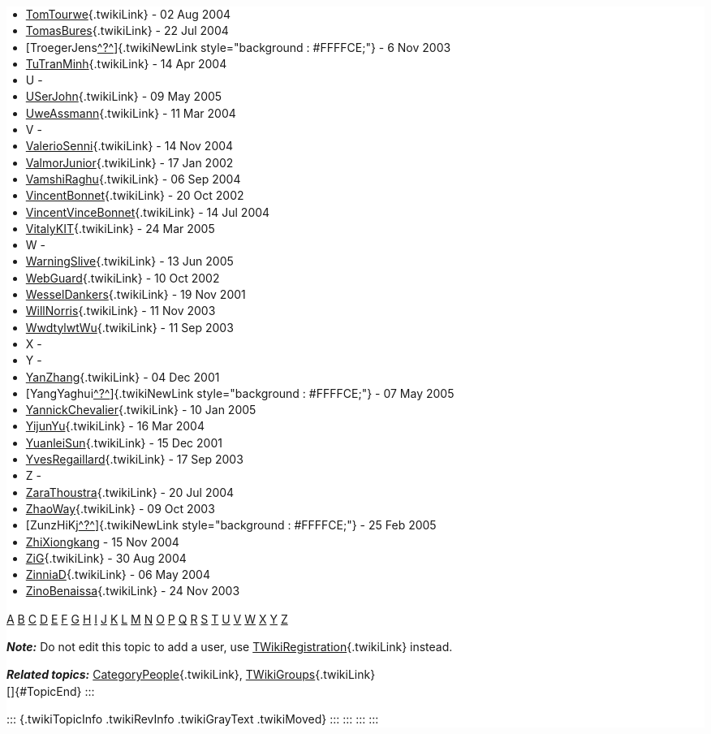 -   [TomTourwe](TomTourwe){.twikiLink} - 02 Aug 2004
-   [TomasBures](TomasBures){.twikiLink} - 22 Jul 2004
-   [TroegerJens[^?^](http://www.program-transformation.org/edit/Main/TroegerJens?topicparent=Main.TWikiUsers)]{.twikiNewLink
    style="background : #FFFFCE;"} - 6 Nov 2003
-   [TuTranMinh](TuTranMinh){.twikiLink} - 14 Apr 2004
-   U -
-   [USerJohn](USerJohn){.twikiLink} - 09 May 2005
-   [UweAssmann](UweAssmann){.twikiLink} - 11 Mar 2004
-   V -
-   [ValerioSenni](ValerioSenni){.twikiLink} - 14 Nov 2004
-   [ValmorJunior](ValmorJunior){.twikiLink} - 17 Jan 2002
-   [VamshiRaghu](VamshiRaghu){.twikiLink} - 06 Sep 2004
-   [VincentBonnet](VincentBonnet){.twikiLink} - 20 Oct 2002
-   [VincentVinceBonnet](VincentVinceBonnet){.twikiLink} - 14 Jul 2004
-   [VitalyKIT](VitalyKIT){.twikiLink} - 24 Mar 2005
-   W -
-   [WarningSlive](WarningSlive){.twikiLink} - 13 Jun 2005
-   [WebGuard](WebGuard){.twikiLink} - 10 Oct 2002
-   [WesselDankers](WesselDankers){.twikiLink} - 19 Nov 2001
-   [WillNorris](WillNorris){.twikiLink} - 11 Nov 2003
-   [WwdtylwtWu](WwdtylwtWu){.twikiLink} - 11 Sep 2003
-   X -
-   Y -
-   [YanZhang](YanZhang){.twikiLink} - 04 Dec 2001
-   [YangYaghui[^?^](http://www.program-transformation.org/edit/Main/YangYaghui?topicparent=Main.TWikiUsers)]{.twikiNewLink
    style="background : #FFFFCE;"} - 07 May 2005
-   [YannickChevalier](YannickChevalier){.twikiLink} - 10 Jan 2005
-   [YijunYu](YijunYu){.twikiLink} - 16 Mar 2004
-   [YuanleiSun](YuanleiSun){.twikiLink} - 15 Dec 2001
-   [YvesRegaillard](YvesRegaillard){.twikiLink} - 17 Sep 2003
-   Z -
-   [ZaraThoustra](ZaraThoustra){.twikiLink} - 20 Jul 2004
-   [ZhaoWay](ZhaoWay){.twikiLink} - 09 Oct 2003
-   [ZunzHiKj[^?^](http://www.program-transformation.org/edit/Main/ZunzHiKj?topicparent=Main.TWikiUsers)]{.twikiNewLink
    style="background : #FFFFCE;"} - 25 Feb 2005
-   [ZhiXiongkang](http://www.rr365.net) - 15 Nov 2004
-   [ZiG](ZiG){.twikiLink} - 30 Aug 2004
-   [ZinniaD](ZinniaD){.twikiLink} - 06 May 2004
-   [ZinoBenaissa](ZinoBenaissa){.twikiLink} - 24 Nov 2003

[A](TWikiUsers#A) [B](TWikiUsers#B) [C](TWikiUsers#C) [D](TWikiUsers#D)
[E](TWikiUsers#E) [F](TWikiUsers#F) [G](TWikiUsers#G) [H](TWikiUsers#H)
[I](TWikiUsers#I) [J](TWikiUsers#J) [K](TWikiUsers#K) [L](TWikiUsers#L)
[M](TWikiUsers#M) [N](TWikiUsers#N) [O](TWikiUsers#O) [P](TWikiUsers#P)
[Q](TWikiUsers#Q) [R](TWikiUsers#R) [S](TWikiUsers#S) [T](TWikiUsers#T)
[U](TWikiUsers#U) [V](TWikiUsers#V) [W](TWikiUsers#W) [X](TWikiUsers#X)
[Y](TWikiUsers#Y) [Z](TWikiUsers#Z)

***Note:*** Do not edit this topic to add a user, use
[TWikiRegistration](../TWiki/TWikiRegistration){.twikiLink} instead.

***Related topics:***
[CategoryPeople](../Transform/CategoryPeople){.twikiLink},
[TWikiGroups](TWikiGroups){.twikiLink}\
[]{#TopicEnd}
:::

::: {.twikiTopicInfo .twikiRevInfo .twikiGrayText .twikiMoved}
:::
:::
:::
:::
